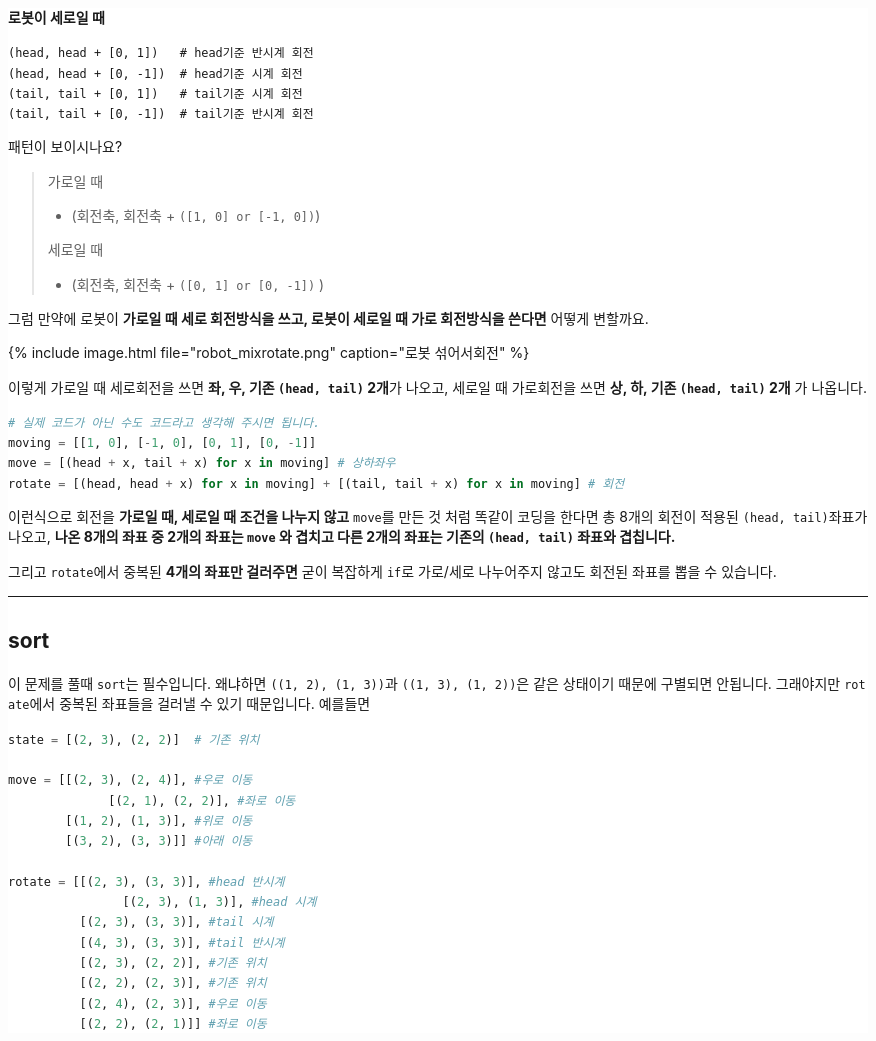 **로봇이 세로일 때**

```
(head, head + [0, 1])   # head기준 반시계 회전
(head, head + [0, -1])  # head기준 시계 회전
(tail, tail + [0, 1])   # tail기준 시계 회전
(tail, tail + [0, -1])  # tail기준 반시계 회전
```

패턴이 보이시나요?

> 가로일 때 
>
> * (회전축, 회전축 + `([1, 0] or [-1, 0])`)
>
> 세로일 때
>
> * (회전축, 회전축 + `([0, 1] or [0, -1])` )

그럼 만약에 로봇이 **가로일 때 세로 회전방식을 쓰고, 로봇이 세로일 때 가로 회전방식을 쓴다면** 어떻게 변할까요.

{% include image.html file="robot_mixrotate.png" caption="로봇 섞어서회전" %}

이렇게 가로일 때 세로회전을 쓰면 **좌, 우, 기존 `(head, tail)` 2개**가 나오고, 세로일 때 가로회전을 쓰면 **상, 하, 기존 `(head, tail)` 2개** 가 나옵니다.

```python
# 실제 코드가 아닌 수도 코드라고 생각해 주시면 됩니다.
moving = [[1, 0], [-1, 0], [0, 1], [0, -1]]
move = [(head + x, tail + x) for x in moving] # 상하좌우
rotate = [(head, head + x) for x in moving] + [(tail, tail + x) for x in moving] # 회전
```

이런식으로 회전을 **가로일 때, 세로일 때 조건을 나누지 않고** `move`를 만든 것 처럼 똑같이 코딩을 한다면 총 8개의 회전이 적용된 `(head, tail)`좌표가 나오고,  **나온 8개의 좌표 중 2개의 좌표는 `move` 와 겹치고 다른 2개의 좌표는 기존의 `(head, tail)` 좌표와 겹칩니다.**  

그리고 `rotate`에서 중복된 **4개의 좌표만 걸러주면** 굳이 복잡하게 `if`로 가로/세로 나누어주지 않고도 회전된 좌표를 뽑을 수 있습니다.

****

## sort

이 문제를 풀때 `sort`는 필수입니다. 왜냐하면 `((1, 2), (1, 3))`과 `((1, 3), (1, 2))`은 같은 상태이기 때문에 구별되면 안됩니다. 그래야지만 `rotate`에서 중복된 좌표들을 걸러낼 수 있기 때문입니다. 예를들면

```python
state = [(2, 3), (2, 2)]  # 기존 위치

move = [[(2, 3), (2, 4)], #우로 이동
			  [(2, 1), (2, 2)], #좌로 이동
        [(1, 2), (1, 3)], #위로 이동
        [(3, 2), (3, 3)]] #아래 이동

rotate = [[(2, 3), (3, 3)], #head 반시계
			    [(2, 3), (1, 3)], #head 시계
          [(2, 3), (3, 3)], #tail 시계
          [(4, 3), (3, 3)], #tail 반시계
          [(2, 3), (2, 2)], #기존 위치
          [(2, 2), (2, 3)], #기존 위치
          [(2, 4), (2, 3)], #우로 이동
          [(2, 2), (2, 1)]] #좌로 이동
```
